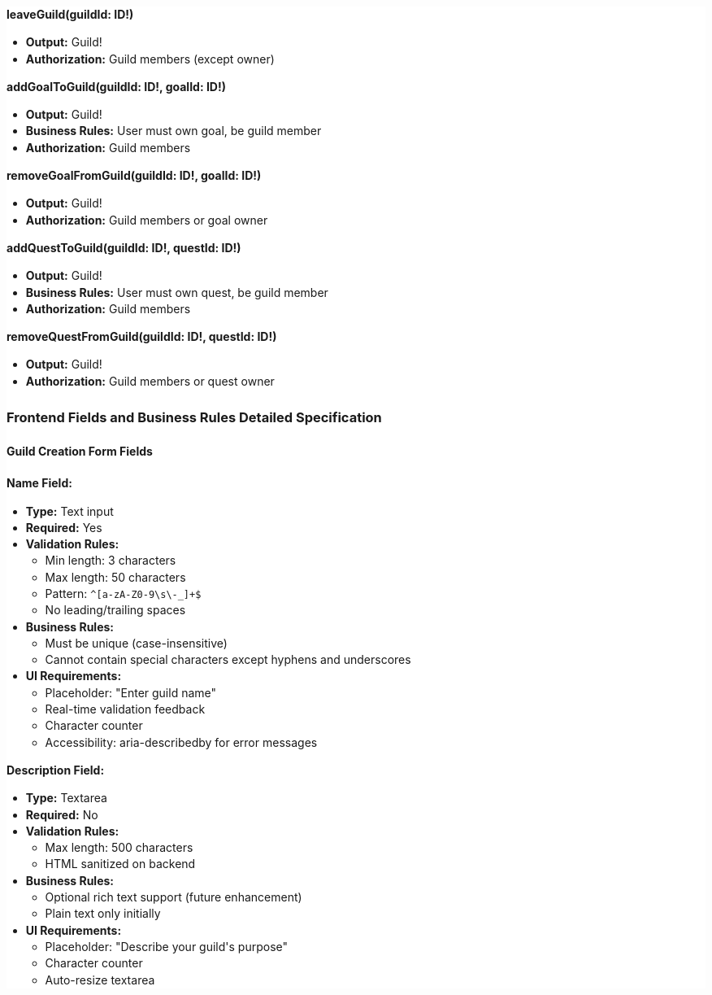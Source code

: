 **leaveGuild(guildId: ID!)**
- **Output:** Guild!
- **Authorization:** Guild members (except owner)

**addGoalToGuild(guildId: ID!, goalId: ID!)**
- **Output:** Guild!
- **Business Rules:** User must own goal, be guild member
- **Authorization:** Guild members

**removeGoalFromGuild(guildId: ID!, goalId: ID!)**
- **Output:** Guild!
- **Authorization:** Guild members or goal owner

**addQuestToGuild(guildId: ID!, questId: ID!)**
- **Output:** Guild!
- **Business Rules:** User must own quest, be guild member
- **Authorization:** Guild members

**removeQuestFromGuild(guildId: ID!, questId: ID!)**
- **Output:** Guild!
- **Authorization:** Guild members or quest owner

### Frontend Fields and Business Rules Detailed Specification

#### Guild Creation Form Fields

**Name Field:**
- **Type:** Text input
- **Required:** Yes
- **Validation Rules:**
  - Min length: 3 characters
  - Max length: 50 characters
  - Pattern: `^[a-zA-Z0-9\s\-_]+$`
  - No leading/trailing spaces
- **Business Rules:**
  - Must be unique (case-insensitive)
  - Cannot contain special characters except hyphens and underscores
- **UI Requirements:**
  - Placeholder: "Enter guild name"
  - Real-time validation feedback
  - Character counter
  - Accessibility: aria-describedby for error messages

**Description Field:**
- **Type:** Textarea
- **Required:** No
- **Validation Rules:**
  - Max length: 500 characters
  - HTML sanitized on backend
- **Business Rules:**
  - Optional rich text support (future enhancement)
  - Plain text only initially
- **UI Requirements:**
  - Placeholder: "Describe your guild's purpose"
  - Character counter
  - Auto-resize textarea

